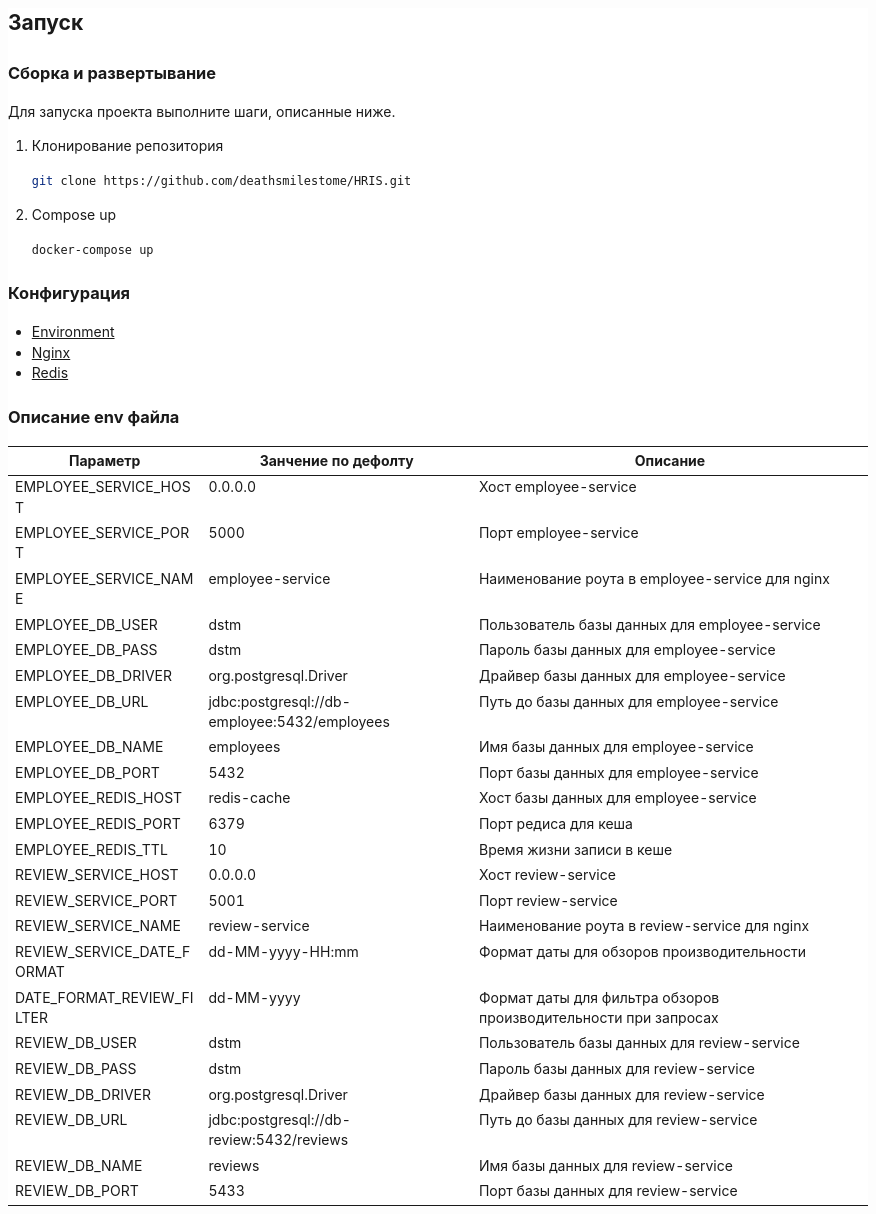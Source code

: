 ## Запуск

### Сборка и развертывание

 Для запуска проекта выполните шаги, описанные ниже.

1. Клонирование репозитория
   ```sh
   git clone https://github.com/deathsmilestome/HRIS.git
   ```
2. Compose up
   ```sh
   docker-compose up
   ```
   
### Конфигурация

- [Environment](.env)
- [Nginx](nginx/nginx.conf)
- [Redis](redis/redis.conf)

### Описание env файла

| Параметр                    | Занчение по дефолту                           | Описание                                                        |
|-----------------------------|-----------------------------------------------|-----------------------------------------------------------------|
| EMPLOYEE_SERVICE_HOST       | 0.0.0.0                                       | Хост employee-service                                           |
| EMPLOYEE_SERVICE_PORT       | 5000                                          | Порт employee-service                                           |
| EMPLOYEE_SERVICE_NAME       | employee-service                              | Наименование роута в employee-service для nginx                 |
| EMPLOYEE_DB_USER            | dstm                                          | Пользователь базы данных для employee-service                   |
| EMPLOYEE_DB_PASS            | dstm                                          | Пароль базы данных для employee-service                         |
| EMPLOYEE_DB_DRIVER          | org.postgresql.Driver                         | Драйвер базы данных для employee-service                        |
| EMPLOYEE_DB_URL             | jdbc:postgresql://db-employee:5432/employees  | Путь до базы данных для employee-service                        |
| EMPLOYEE_DB_NAME            | employees                                     | Имя базы данных для employee-service                            |
| EMPLOYEE_DB_PORT            | 5432                                          | Порт базы данных для employee-service                           |
| EMPLOYEE_REDIS_HOST         | redis-cache                                   | Хост базы данных для employee-service                           |
| EMPLOYEE_REDIS_PORT         | 6379                                          | Порт редиса для кеша                                            |
| EMPLOYEE_REDIS_TTL          | 10                                            | Время жизни записи в кеше                                       |
| REVIEW_SERVICE_HOST         | 0.0.0.0                                       | Хост review-service                                             |
| REVIEW_SERVICE_PORT         | 5001                                          | Порт review-service                                             |
| REVIEW_SERVICE_NAME         | review-service                                | Наименование роута в review-service для nginx                   |
| REVIEW_SERVICE_DATE_FORMAT  | dd-MM-yyyy-HH:mm                              | Формат даты для обзоров производительности                      |
| DATE_FORMAT_REVIEW_FILTER   | dd-MM-yyyy                                    | Формат даты для фильтра обзоров производительности при запросах |
| REVIEW_DB_USER              | dstm                                          | Пользователь базы данных для review-service                     |
| REVIEW_DB_PASS              | dstm                                          | Пароль базы данных для review-service                           |
| REVIEW_DB_DRIVER            | org.postgresql.Driver                         | Драйвер базы данных для review-service                          |
| REVIEW_DB_URL               | jdbc:postgresql://db-review:5432/reviews      | Путь до базы данных для review-service                          |
| REVIEW_DB_NAME              | reviews                                       | Имя базы данных для review-service                              |
| REVIEW_DB_PORT              | 5433                                          | Порт базы данных для review-service                             |